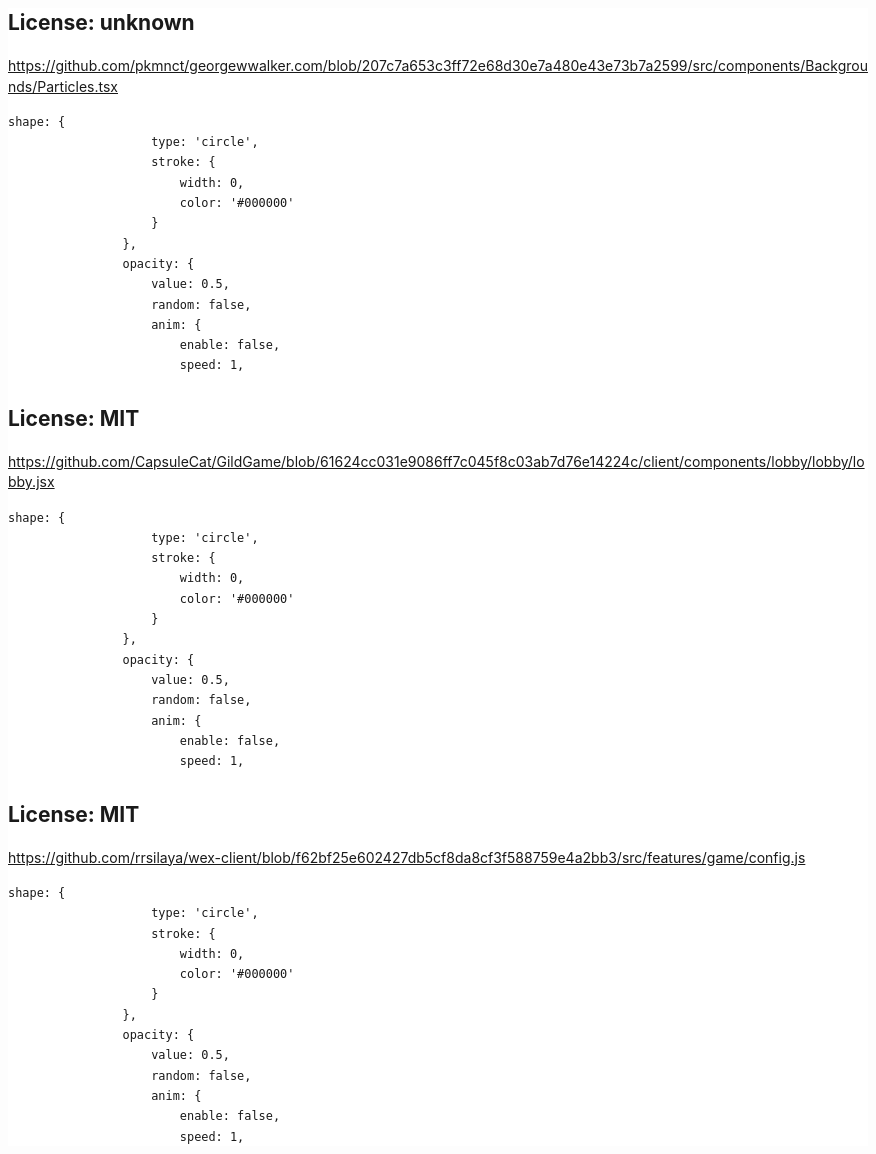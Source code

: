 
## License: unknown
https://github.com/pkmnct/georgewwalker.com/blob/207c7a653c3ff72e68d30e7a480e43e73b7a2599/src/components/Backgrounds/Particles.tsx

```
shape: { 
                    type: 'circle',
                    stroke: {
                        width: 0,
                        color: '#000000'
                    }
                },
                opacity: { 
                    value: 0.5, 
                    random: false,
                    anim: {
                        enable: false,
                        speed: 1,
```


## License: MIT
https://github.com/CapsuleCat/GildGame/blob/61624cc031e9086ff7c045f8c03ab7d76e14224c/client/components/lobby/lobby/lobby.jsx

```
shape: { 
                    type: 'circle',
                    stroke: {
                        width: 0,
                        color: '#000000'
                    }
                },
                opacity: { 
                    value: 0.5, 
                    random: false,
                    anim: {
                        enable: false,
                        speed: 1,
```


## License: MIT
https://github.com/rrsilaya/wex-client/blob/f62bf25e602427db5cf8da8cf3f588759e4a2bb3/src/features/game/config.js

```
shape: { 
                    type: 'circle',
                    stroke: {
                        width: 0,
                        color: '#000000'
                    }
                },
                opacity: { 
                    value: 0.5, 
                    random: false,
                    anim: {
                        enable: false,
                        speed: 1,
```
